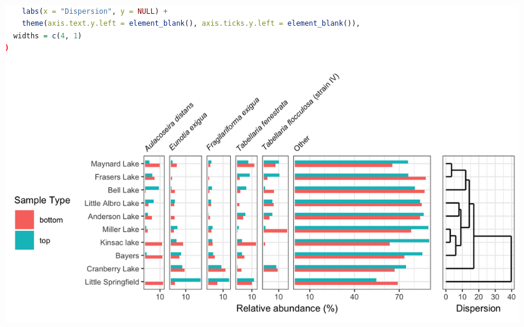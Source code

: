 ``` r
    labs(x = "Dispersion", y = NULL) +
    theme(axis.text.y.left = element_blank(), axis.ticks.y.left = element_blank()),
  widths = c(4, 1)
)
```

![](unnamed-chunk-30-1.png)

